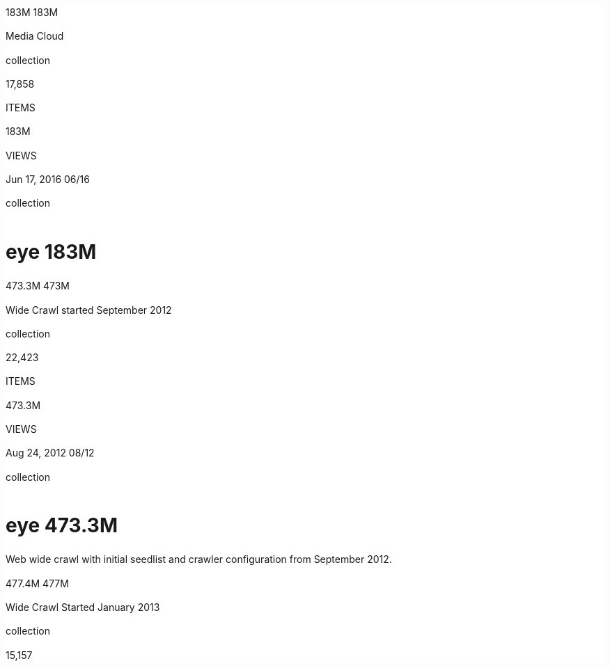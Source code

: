 183<span class="small">M</span> 183M

[](/details/mediacloud)

Media Cloud

<span class="sr-only">collection</span>

17,858

ITEMS

183<span class="small">M</span>

VIEWS

Jun 17, 2016 06/16

<span class="iconochive-collection" aria-hidden="true"></span><span class="sr-only">collection</span>

<span class="iconochive-eye" aria-hidden="true"></span><span class="sr-only">eye</span> 183<span class="small">M</span>
=======================================================================================================================

473.3<span class="small">M</span> 473M

[](/details/wide00006)

Wide Crawl started September 2012

<span class="sr-only">collection</span>

22,423

ITEMS

473.3<span class="small">M</span>

VIEWS

Aug 24, 2012 08/12

<span class="iconochive-collection" aria-hidden="true"></span><span class="sr-only">collection</span>

<span class="iconochive-eye" aria-hidden="true"></span><span class="sr-only">eye</span> 473.3<span class="small">M</span>
=========================================================================================================================

Web wide crawl with initial seedlist and crawler configuration from September 2012.  

477.4<span class="small">M</span> 477M

[](/details/wide00007)

Wide Crawl Started January 2013

<span class="sr-only">collection</span>

15,157

